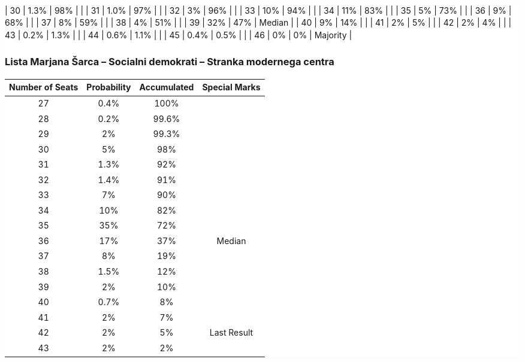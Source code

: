 | 30 | 1.3% | 98% |  |
| 31 | 1.0% | 97% |  |
| 32 | 3% | 96% |  |
| 33 | 10% | 94% |  |
| 34 | 11% | 83% |  |
| 35 | 5% | 73% |  |
| 36 | 9% | 68% |  |
| 37 | 8% | 59% |  |
| 38 | 4% | 51% |  |
| 39 | 32% | 47% | Median |
| 40 | 9% | 14% |  |
| 41 | 2% | 5% |  |
| 42 | 2% | 4% |  |
| 43 | 0.2% | 1.3% |  |
| 44 | 0.6% | 1.1% |  |
| 45 | 0.4% | 0.5% |  |
| 46 | 0% | 0% | Majority |

### Lista Marjana Šarca – Socialni demokrati – Stranka modernega centra

| Number of Seats | Probability | Accumulated | Special Marks |
|:---------------:|:-----------:|:-----------:|:-------------:|
| 27 | 0.4% | 100% |  |
| 28 | 0.2% | 99.6% |  |
| 29 | 2% | 99.3% |  |
| 30 | 5% | 98% |  |
| 31 | 1.3% | 92% |  |
| 32 | 1.4% | 91% |  |
| 33 | 7% | 90% |  |
| 34 | 10% | 82% |  |
| 35 | 35% | 72% |  |
| 36 | 17% | 37% | Median |
| 37 | 8% | 19% |  |
| 38 | 1.5% | 12% |  |
| 39 | 2% | 10% |  |
| 40 | 0.7% | 8% |  |
| 41 | 2% | 7% |  |
| 42 | 2% | 5% | Last Result |
| 43 | 2% | 2% |  |
